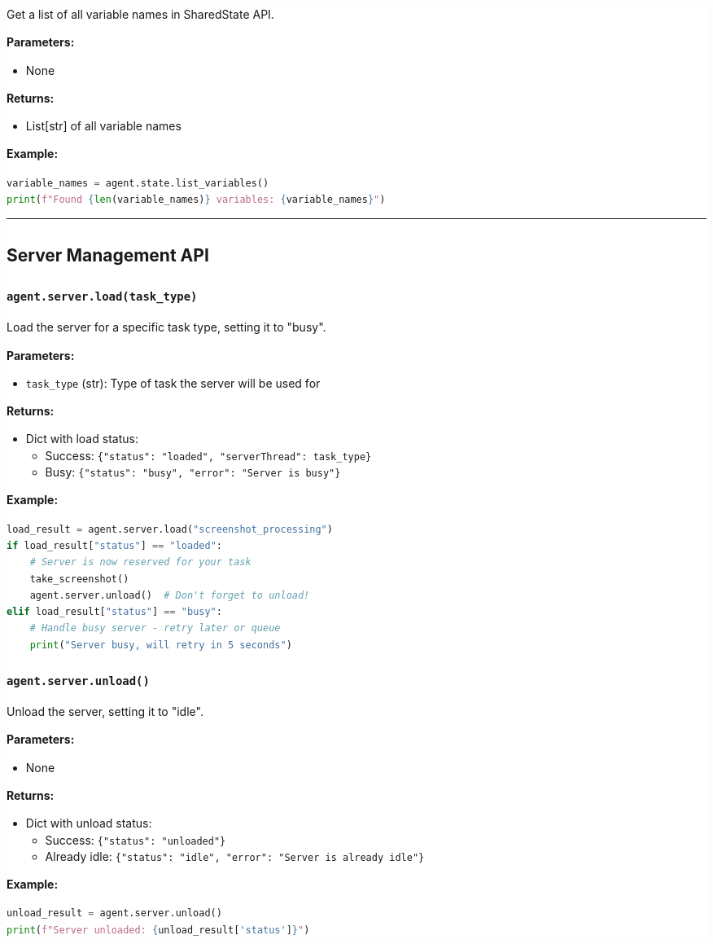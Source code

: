 Get a list of all variable names in SharedState API.

**Parameters:**
- None

**Returns:**
- List[str] of all variable names

**Example:**
```python
variable_names = agent.state.list_variables()
print(f"Found {len(variable_names)} variables: {variable_names}")
```

---

## Server Management API

### `agent.server.load(task_type)`

Load the server for a specific task type, setting it to "busy".

**Parameters:**
- `task_type` (str): Type of task the server will be used for

**Returns:**
- Dict with load status:
  - Success: `{"status": "loaded", "serverThread": task_type}`
  - Busy: `{"status": "busy", "error": "Server is busy"}`

**Example:**
```python
load_result = agent.server.load("screenshot_processing")
if load_result["status"] == "loaded":
    # Server is now reserved for your task
    take_screenshot()
    agent.server.unload()  # Don't forget to unload!
elif load_result["status"] == "busy":
    # Handle busy server - retry later or queue
    print("Server busy, will retry in 5 seconds")
```

### `agent.server.unload()`

Unload the server, setting it to "idle".

**Parameters:**
- None

**Returns:**
- Dict with unload status:
  - Success: `{"status": "unloaded"}`
  - Already idle: `{"status": "idle", "error": "Server is already idle"}`

**Example:**
```python
unload_result = agent.server.unload()
print(f"Server unloaded: {unload_result['status']}")
```
